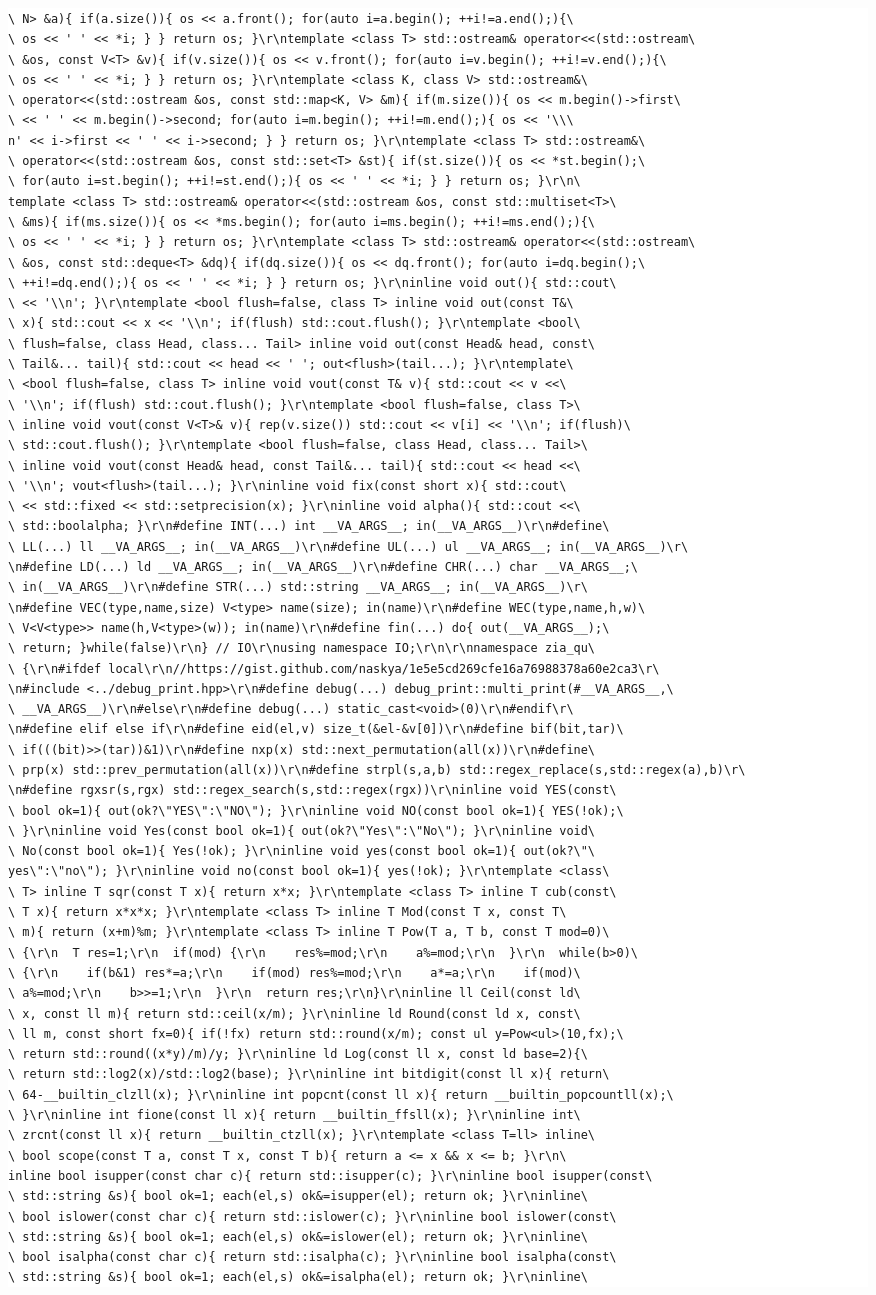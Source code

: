     \ N> &a){ if(a.size()){ os << a.front(); for(auto i=a.begin(); ++i!=a.end();){\
    \ os << ' ' << *i; } } return os; }\r\ntemplate <class T> std::ostream& operator<<(std::ostream\
    \ &os, const V<T> &v){ if(v.size()){ os << v.front(); for(auto i=v.begin(); ++i!=v.end();){\
    \ os << ' ' << *i; } } return os; }\r\ntemplate <class K, class V> std::ostream&\
    \ operator<<(std::ostream &os, const std::map<K, V> &m){ if(m.size()){ os << m.begin()->first\
    \ << ' ' << m.begin()->second; for(auto i=m.begin(); ++i!=m.end();){ os << '\\\
    n' << i->first << ' ' << i->second; } } return os; }\r\ntemplate <class T> std::ostream&\
    \ operator<<(std::ostream &os, const std::set<T> &st){ if(st.size()){ os << *st.begin();\
    \ for(auto i=st.begin(); ++i!=st.end();){ os << ' ' << *i; } } return os; }\r\n\
    template <class T> std::ostream& operator<<(std::ostream &os, const std::multiset<T>\
    \ &ms){ if(ms.size()){ os << *ms.begin(); for(auto i=ms.begin(); ++i!=ms.end();){\
    \ os << ' ' << *i; } } return os; }\r\ntemplate <class T> std::ostream& operator<<(std::ostream\
    \ &os, const std::deque<T> &dq){ if(dq.size()){ os << dq.front(); for(auto i=dq.begin();\
    \ ++i!=dq.end();){ os << ' ' << *i; } } return os; }\r\ninline void out(){ std::cout\
    \ << '\\n'; }\r\ntemplate <bool flush=false, class T> inline void out(const T&\
    \ x){ std::cout << x << '\\n'; if(flush) std::cout.flush(); }\r\ntemplate <bool\
    \ flush=false, class Head, class... Tail> inline void out(const Head& head, const\
    \ Tail&... tail){ std::cout << head << ' '; out<flush>(tail...); }\r\ntemplate\
    \ <bool flush=false, class T> inline void vout(const T& v){ std::cout << v <<\
    \ '\\n'; if(flush) std::cout.flush(); }\r\ntemplate <bool flush=false, class T>\
    \ inline void vout(const V<T>& v){ rep(v.size()) std::cout << v[i] << '\\n'; if(flush)\
    \ std::cout.flush(); }\r\ntemplate <bool flush=false, class Head, class... Tail>\
    \ inline void vout(const Head& head, const Tail&... tail){ std::cout << head <<\
    \ '\\n'; vout<flush>(tail...); }\r\ninline void fix(const short x){ std::cout\
    \ << std::fixed << std::setprecision(x); }\r\ninline void alpha(){ std::cout <<\
    \ std::boolalpha; }\r\n#define INT(...) int __VA_ARGS__; in(__VA_ARGS__)\r\n#define\
    \ LL(...) ll __VA_ARGS__; in(__VA_ARGS__)\r\n#define UL(...) ul __VA_ARGS__; in(__VA_ARGS__)\r\
    \n#define LD(...) ld __VA_ARGS__; in(__VA_ARGS__)\r\n#define CHR(...) char __VA_ARGS__;\
    \ in(__VA_ARGS__)\r\n#define STR(...) std::string __VA_ARGS__; in(__VA_ARGS__)\r\
    \n#define VEC(type,name,size) V<type> name(size); in(name)\r\n#define WEC(type,name,h,w)\
    \ V<V<type>> name(h,V<type>(w)); in(name)\r\n#define fin(...) do{ out(__VA_ARGS__);\
    \ return; }while(false)\r\n} // IO\r\nusing namespace IO;\r\n\r\nnamespace zia_qu\
    \ {\r\n#ifdef local\r\n//https://gist.github.com/naskya/1e5e5cd269cfe16a76988378a60e2ca3\r\
    \n#include <../debug_print.hpp>\r\n#define debug(...) debug_print::multi_print(#__VA_ARGS__,\
    \ __VA_ARGS__)\r\n#else\r\n#define debug(...) static_cast<void>(0)\r\n#endif\r\
    \n#define elif else if\r\n#define eid(el,v) size_t(&el-&v[0])\r\n#define bif(bit,tar)\
    \ if(((bit)>>(tar))&1)\r\n#define nxp(x) std::next_permutation(all(x))\r\n#define\
    \ prp(x) std::prev_permutation(all(x))\r\n#define strpl(s,a,b) std::regex_replace(s,std::regex(a),b)\r\
    \n#define rgxsr(s,rgx) std::regex_search(s,std::regex(rgx))\r\ninline void YES(const\
    \ bool ok=1){ out(ok?\"YES\":\"NO\"); }\r\ninline void NO(const bool ok=1){ YES(!ok);\
    \ }\r\ninline void Yes(const bool ok=1){ out(ok?\"Yes\":\"No\"); }\r\ninline void\
    \ No(const bool ok=1){ Yes(!ok); }\r\ninline void yes(const bool ok=1){ out(ok?\"\
    yes\":\"no\"); }\r\ninline void no(const bool ok=1){ yes(!ok); }\r\ntemplate <class\
    \ T> inline T sqr(const T x){ return x*x; }\r\ntemplate <class T> inline T cub(const\
    \ T x){ return x*x*x; }\r\ntemplate <class T> inline T Mod(const T x, const T\
    \ m){ return (x+m)%m; }\r\ntemplate <class T> inline T Pow(T a, T b, const T mod=0)\
    \ {\r\n  T res=1;\r\n  if(mod) {\r\n    res%=mod;\r\n    a%=mod;\r\n  }\r\n  while(b>0)\
    \ {\r\n    if(b&1) res*=a;\r\n    if(mod) res%=mod;\r\n    a*=a;\r\n    if(mod)\
    \ a%=mod;\r\n    b>>=1;\r\n  }\r\n  return res;\r\n}\r\ninline ll Ceil(const ld\
    \ x, const ll m){ return std::ceil(x/m); }\r\ninline ld Round(const ld x, const\
    \ ll m, const short fx=0){ if(!fx) return std::round(x/m); const ul y=Pow<ul>(10,fx);\
    \ return std::round((x*y)/m)/y; }\r\ninline ld Log(const ll x, const ld base=2){\
    \ return std::log2(x)/std::log2(base); }\r\ninline int bitdigit(const ll x){ return\
    \ 64-__builtin_clzll(x); }\r\ninline int popcnt(const ll x){ return __builtin_popcountll(x);\
    \ }\r\ninline int fione(const ll x){ return __builtin_ffsll(x); }\r\ninline int\
    \ zrcnt(const ll x){ return __builtin_ctzll(x); }\r\ntemplate <class T=ll> inline\
    \ bool scope(const T a, const T x, const T b){ return a <= x && x <= b; }\r\n\
    inline bool isupper(const char c){ return std::isupper(c); }\r\ninline bool isupper(const\
    \ std::string &s){ bool ok=1; each(el,s) ok&=isupper(el); return ok; }\r\ninline\
    \ bool islower(const char c){ return std::islower(c); }\r\ninline bool islower(const\
    \ std::string &s){ bool ok=1; each(el,s) ok&=islower(el); return ok; }\r\ninline\
    \ bool isalpha(const char c){ return std::isalpha(c); }\r\ninline bool isalpha(const\
    \ std::string &s){ bool ok=1; each(el,s) ok&=isalpha(el); return ok; }\r\ninline\